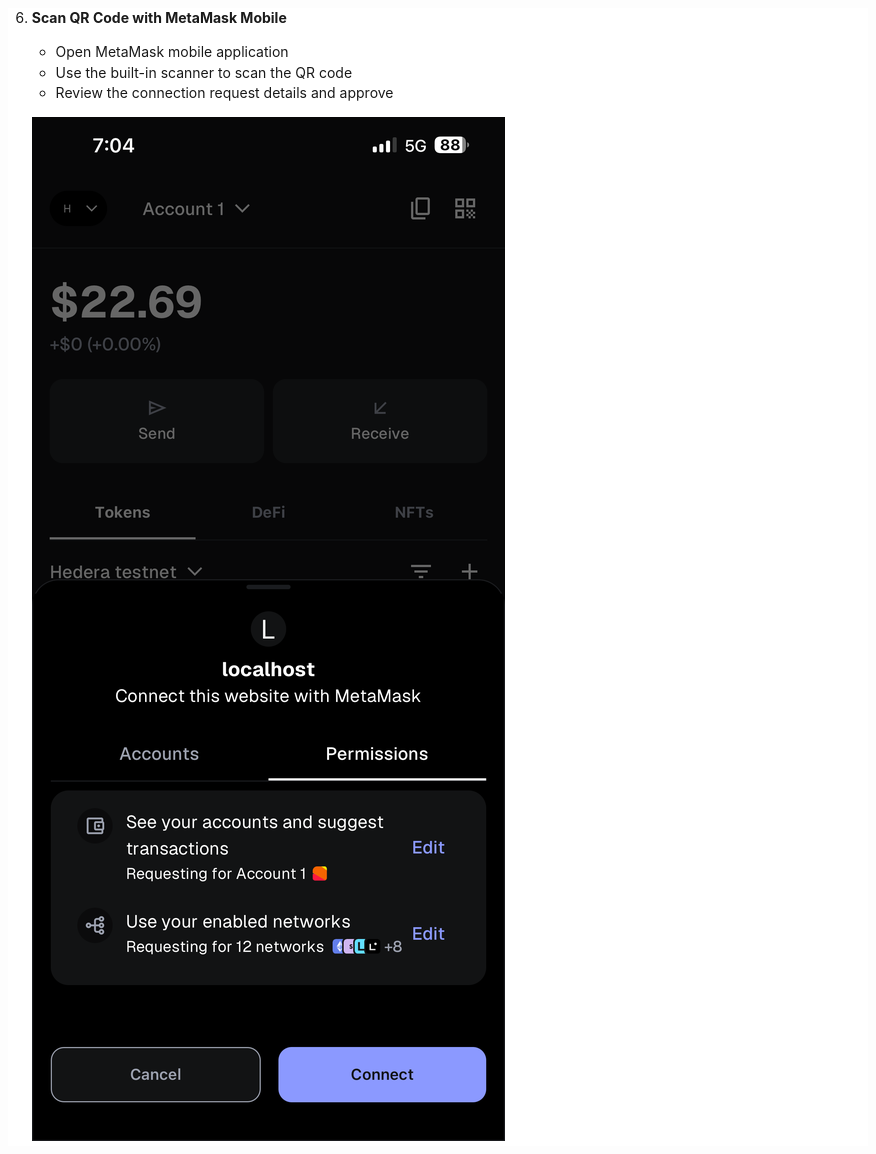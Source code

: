 6. **Scan QR Code with MetaMask Mobile**
   - Open MetaMask mobile application
   - Use the built-in scanner to scan the QR code
   - Review the connection request details and approve

   ![Allow Connection from MetaMask Wallet](assets/6.Allow%20connection%20from%20metmask%20wallet.PNG)
